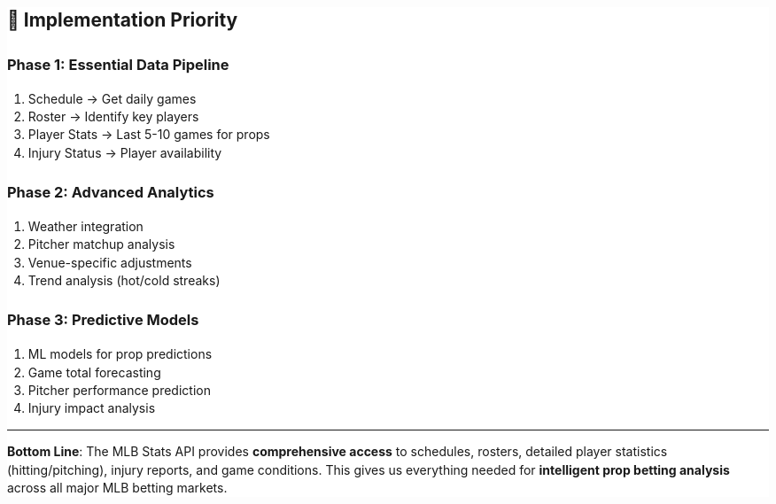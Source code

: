 ## 🚀 **Implementation Priority**

### **Phase 1: Essential Data Pipeline**
1. Schedule → Get daily games
2. Roster → Identify key players  
3. Player Stats → Last 5-10 games for props
4. Injury Status → Player availability

### **Phase 2: Advanced Analytics** 
1. Weather integration
2. Pitcher matchup analysis
3. Venue-specific adjustments
4. Trend analysis (hot/cold streaks)

### **Phase 3: Predictive Models**
1. ML models for prop predictions
2. Game total forecasting
3. Pitcher performance prediction
4. Injury impact analysis

---

**Bottom Line**: The MLB Stats API provides **comprehensive access** to schedules, rosters, detailed player statistics (hitting/pitching), injury reports, and game conditions. This gives us everything needed for **intelligent prop betting analysis** across all major MLB betting markets.